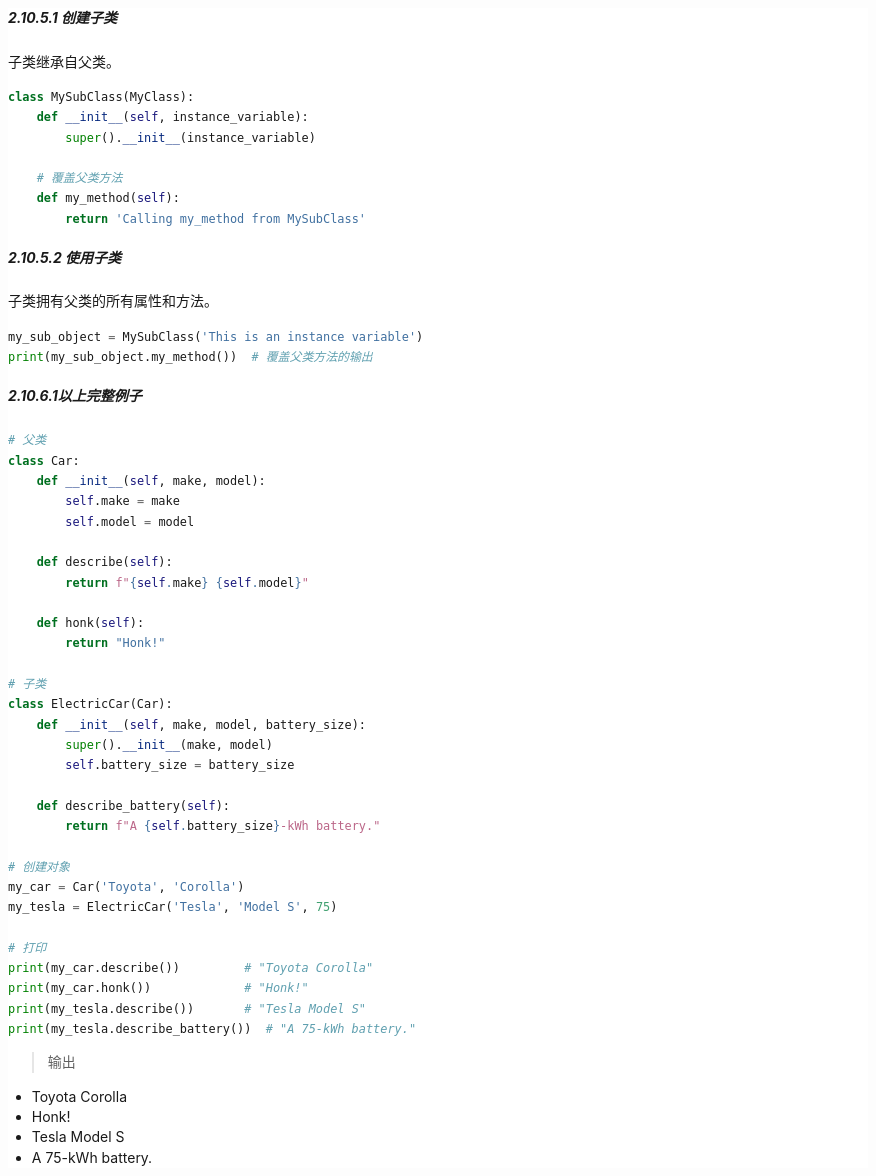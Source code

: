 ##### 2.10.5.1 创建子类
子类继承自父类。

```python
class MySubClass(MyClass):
    def __init__(self, instance_variable):
        super().__init__(instance_variable)

    # 覆盖父类方法
    def my_method(self):
        return 'Calling my_method from MySubClass'
```

##### 2.10.5.2 使用子类
子类拥有父类的所有属性和方法。

```python
my_sub_object = MySubClass('This is an instance variable')
print(my_sub_object.my_method())  # 覆盖父类方法的输出
```
##### 2.10.6.1以上完整例子
```python
# 父类
class Car:
    def __init__(self, make, model):
        self.make = make
        self.model = model

    def describe(self):
        return f"{self.make} {self.model}"

    def honk(self):
        return "Honk!"

# 子类
class ElectricCar(Car):
    def __init__(self, make, model, battery_size):
        super().__init__(make, model)
        self.battery_size = battery_size

    def describe_battery(self):
        return f"A {self.battery_size}-kWh battery."

# 创建对象
my_car = Car('Toyota', 'Corolla')
my_tesla = ElectricCar('Tesla', 'Model S', 75)

# 打印
print(my_car.describe())         # "Toyota Corolla"
print(my_car.honk())             # "Honk!"
print(my_tesla.describe())       # "Tesla Model S"
print(my_tesla.describe_battery())  # "A 75-kWh battery."
```
>输出
- Toyota Corolla
- Honk!
- Tesla Model S
- A 75-kWh battery.
